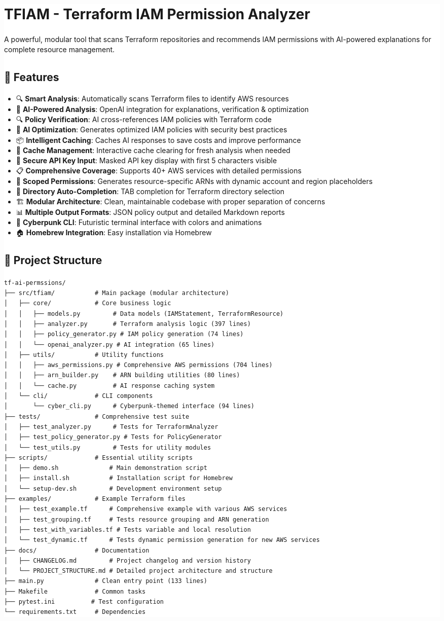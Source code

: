 # TFIAM - Terraform IAM Permission Analyzer

A powerful, modular tool that scans Terraform repositories and recommends IAM permissions with AI-powered explanations for complete resource management.

## 🌟 Features

- 🔍 **Smart Analysis**: Automatically scans Terraform files to identify AWS resources
- 🤖 **AI-Powered Analysis**: OpenAI integration for explanations, verification & optimization
- 🔍 **Policy Verification**: AI cross-references IAM policies with Terraform code
- 🚀 **AI Optimization**: Generates optimized IAM policies with security best practices
- 📦 **Intelligent Caching**: Caches AI responses to save costs and improve performance
- 💾 **Cache Management**: Interactive cache clearing for fresh analysis when needed
- 🔐 **Secure API Key Input**: Masked API key display with first 5 characters visible
- 📋 **Comprehensive Coverage**: Supports 40+ AWS services with detailed permissions
- 🎯 **Scoped Permissions**: Generates resource-specific ARNs with dynamic account and region placeholders
- 📁 **Directory Auto-Completion**: TAB completion for Terraform directory selection
- 🏗️ **Modular Architecture**: Clean, maintainable codebase with proper separation of concerns
- 📊 **Multiple Output Formats**: JSON policy output and detailed Markdown reports
- 🎨 **Cyberpunk CLI**: Futuristic terminal interface with colors and animations
- 🏠 **Homebrew Integration**: Easy installation via Homebrew

## 📁 Project Structure

```text
tf-ai-permssions/
├── src/tfiam/           # Main package (modular architecture)
│   ├── core/            # Core business logic
│   │   ├── models.py         # Data models (IAMStatement, TerraformResource)
│   │   ├── analyzer.py       # Terraform analysis logic (397 lines)
│   │   ├── policy_generator.py # IAM policy generation (74 lines)
│   │   └── openai_analyzer.py # AI integration (65 lines)
│   ├── utils/           # Utility functions
│   │   ├── aws_permissions.py # Comprehensive AWS permissions (704 lines)
│   │   ├── arn_builder.py    # ARN building utilities (80 lines)
│   │   └── cache.py          # AI response caching system
│   └── cli/             # CLI components
│       └── cyber_cli.py      # Cyberpunk-themed interface (94 lines)
├── tests/               # Comprehensive test suite
│   ├── test_analyzer.py      # Tests for TerraformAnalyzer
│   ├── test_policy_generator.py # Tests for PolicyGenerator
│   └── test_utils.py         # Tests for utility modules
├── scripts/             # Essential utility scripts
│   ├── demo.sh              # Main demonstration script
│   ├── install.sh           # Installation script for Homebrew
│   └── setup-dev.sh         # Development environment setup
├── examples/            # Example Terraform files
│   ├── test_example.tf      # Comprehensive example with various AWS services
│   ├── test_grouping.tf     # Tests resource grouping and ARN generation
│   ├── test_with_variables.tf # Tests variable and local resolution
│   └── test_dynamic.tf      # Tests dynamic permission generation for new AWS services
├── docs/                # Documentation
│   ├── CHANGELOG.md         # Project changelog and version history
│   └── PROJECT_STRUCTURE.md # Detailed project architecture and structure
├── main.py              # Clean entry point (133 lines)
├── Makefile             # Common tasks
├── pytest.ini          # Test configuration
└── requirements.txt     # Dependencies
```
